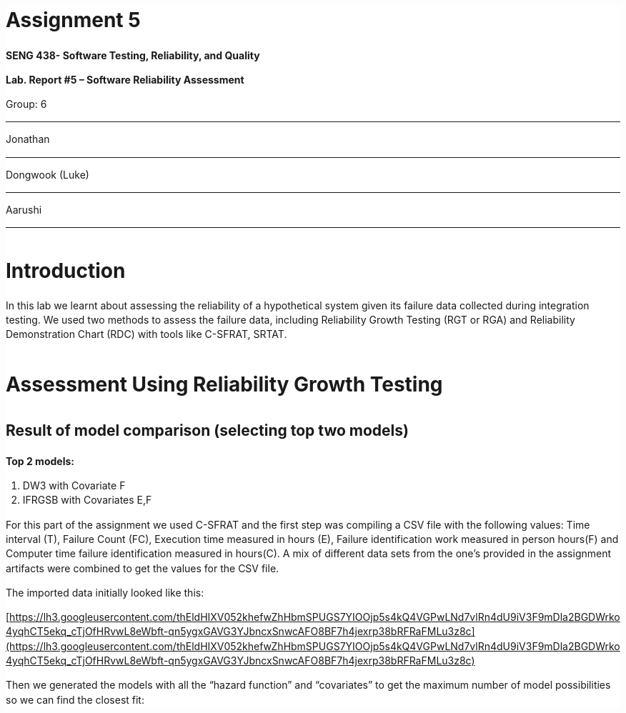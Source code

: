 # Assignment 5

**SENG 438- Software Testing, Reliability, and Quality**

**Lab. Report #5 – Software Reliability Assessment**

Group: 6

---

Jonathan

---

Dongwook (Luke)

---

Aarushi

---

# Introduction

In this lab we learnt about assessing the reliability of a hypothetical system given its failure data collected during integration testing. We used two methods to assess the failure data, including Reliability Growth Testing (RGT or RGA) and Reliability Demonstration Chart (RDC) with tools like C-SFRAT, SRTAT.

# Assessment Using Reliability Growth Testing

## **Result of model comparison (selecting top two models)**

**Top 2 models:**

1. DW3 with Covariate F
2. IFRGSB with Covariates E,F

For this part of the assignment we used C-SFRAT and the first step was compiling a CSV file with the following values: Time interval (T), Failure Count (FC), Execution time measured in hours (E), Failure identification work measured in person hours(F) and Computer time failure identification measured in hours(C). A mix of different data sets from the one’s provided in the assignment artifacts were combined to get the values for the CSV file.

The imported data initially looked like this:

[https://lh3.googleusercontent.com/thEldHIXV052khefwZhHbmSPUGS7YIOOjp5s4kQ4VGPwLNd7vlRn4dU9iV3F9mDla2BGDWrko4yqhCT5ekq_cTjOfHRvwL8eWbft-qn5ygxGAVG3YJbncxSnwcAFO8BF7h4jexrp38bRFRaFMLu3z8c](https://lh3.googleusercontent.com/thEldHIXV052khefwZhHbmSPUGS7YIOOjp5s4kQ4VGPwLNd7vlRn4dU9iV3F9mDla2BGDWrko4yqhCT5ekq_cTjOfHRvwL8eWbft-qn5ygxGAVG3YJbncxSnwcAFO8BF7h4jexrp38bRFRaFMLu3z8c)

Then we generated the models with all the “hazard function” and “covariates” to get the maximum number of model possibilities so we can find the closest fit:
